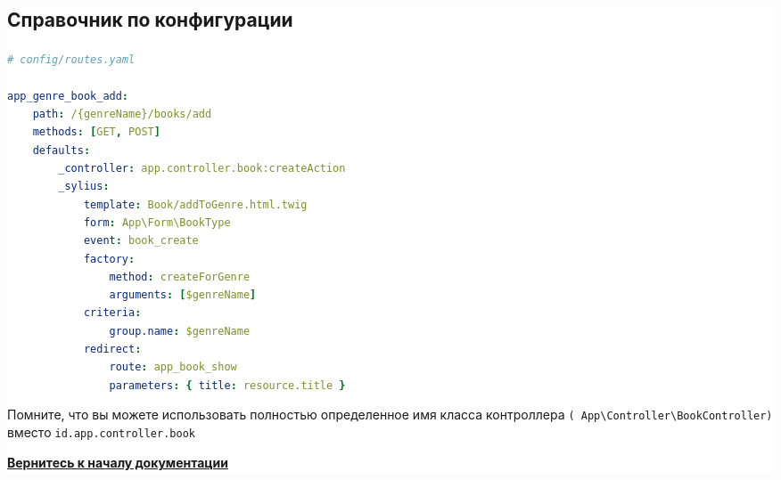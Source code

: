 ## Справочник по конфигурации

```yaml
# config/routes.yaml

app_genre_book_add:
    path: /{genreName}/books/add
    methods: [GET, POST]
    defaults:
        _controller: app.controller.book:createAction
        _sylius:
            template: Book/addToGenre.html.twig
            form: App\Form\BookType
            event: book_create
            factory:
                method: createForGenre
                arguments: [$genreName]
            criteria:
                group.name: $genreName
            redirect:
                route: app_book_show
                parameters: { title: resource.title }
```

Помните, что вы можете использовать полностью определенное имя класса контроллера ```( App\Controller\BookController)``` вместо ```id.app.controller.book```

**[Вернитесь к началу документации](index.md)**
